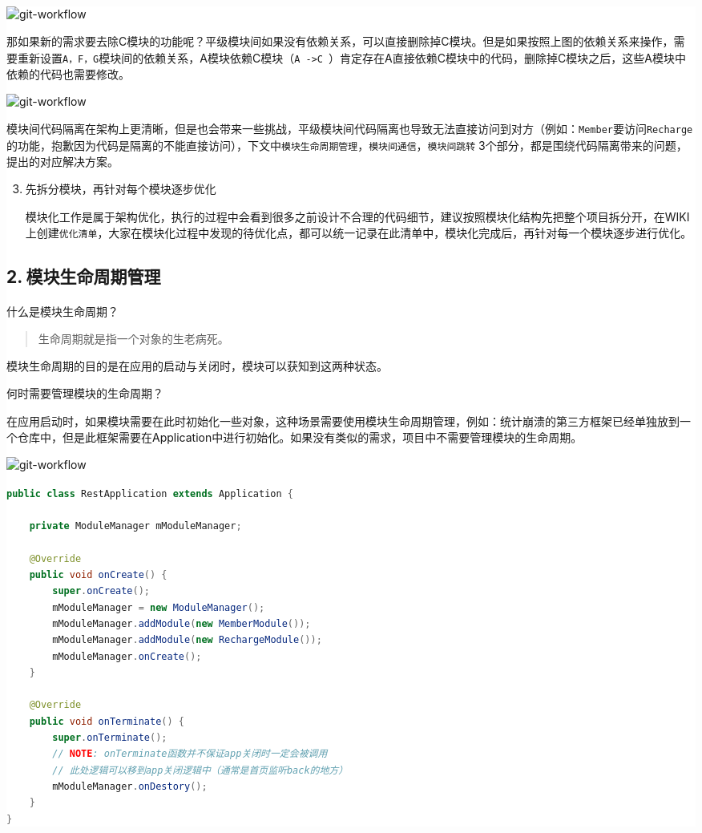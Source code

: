 ![git-workflow](/assets/images/2017-12-30-androud-mo-kuai-hua/13.png)

​    那如果新的需求要去除C模块的功能呢？平级模块间如果没有依赖关系，可以直接删除掉C模块。但是如果按照上图的依赖关系来操作，需要重新设置`A，F，G`模块间的依赖关系，A模块依赖C模块（`A ->C `）肯定存在A直接依赖C模块中的代码，删除掉C模块之后，这些A模块中依赖的代码也需要修改。

![git-workflow](/assets/images/2017-12-30-androud-mo-kuai-hua/4.png)

​    模块间代码隔离在架构上更清晰，但是也会带来一些挑战，平级模块间代码隔离也导致无法直接访问到对方（例如：`Member`要访问`Recharge`的功能，抱歉因为代码是隔离的不能直接访问），下文中`模块生命周期管理`，`模块间通信`，`模块间跳转` 3个部分，都是围绕代码隔离带来的问题，提出的对应解决方案。



3. 先拆分模块，再针对每个模块逐步优化

   模块化工作是属于架构优化，执行的过程中会看到很多之前设计不合理的代码细节，建议按照模块化结构先把整个项目拆分开，在WIKI上创建`优化清单`，大家在模块化过程中发现的待优化点，都可以统一记录在此清单中，模块化完成后，再针对每一个模块逐步进行优化。




## 2. 模块生命周期管理

什么是模块生命周期？

> 生命周期就是指一个对象的生老病死。

​    模块生命周期的目的是在应用的启动与关闭时，模块可以获知到这两种状态。

何时需要管理模块的生命周期？

​    在应用启动时，如果模块需要在此时初始化一些对象，这种场景需要使用模块生命周期管理，例如：统计崩溃的第三方框架已经单独放到一个仓库中，但是此框架需要在Application中进行初始化。如果没有类似的需求，项目中不需要管理模块的生命周期。



![git-workflow](/assets/images/2017-12-30-androud-mo-kuai-hua/3.png)



```java
public class RestApplication extends Application {

    private ModuleManager mModuleManager;

    @Override
    public void onCreate() {
        super.onCreate();
        mModuleManager = new ModuleManager();
        mModuleManager.addModule(new MemberModule());
        mModuleManager.addModule(new RechargeModule());
        mModuleManager.onCreate();
    }

    @Override
    public void onTerminate() {
        super.onTerminate();
        // NOTE: onTerminate函数并不保证app关闭时一定会被调用
        // 此处逻辑可以移到app关闭逻辑中（通常是首页监听back的地方）
        mModuleManager.onDestory();
    }
}
```
